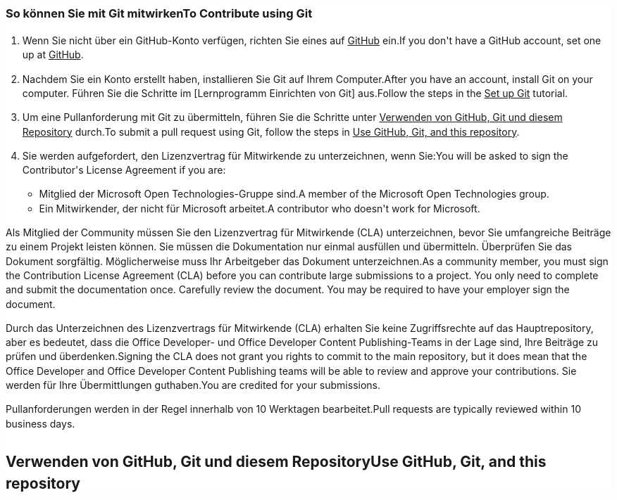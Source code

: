 ### <a name="to-contribute-using-git"></a><span data-ttu-id="f46c1-134">So können Sie mit Git mitwirken</span><span class="sxs-lookup"><span data-stu-id="f46c1-134">To Contribute using Git</span></span>

1. <span data-ttu-id="f46c1-135">Wenn Sie nicht über ein GitHub-Konto verfügen, richten Sie eines auf [GitHub](https://github.com/join) ein.</span><span class="sxs-lookup"><span data-stu-id="f46c1-135">If you don't have a GitHub account, set one up at [GitHub](https://github.com/join).</span></span>
2. <span data-ttu-id="f46c1-136">Nachdem Sie ein Konto erstellt haben, installieren Sie Git auf Ihrem Computer.</span><span class="sxs-lookup"><span data-stu-id="f46c1-136">After you have an account, install Git on your computer.</span></span> <span data-ttu-id="f46c1-137">Führen Sie die Schritte im [Lernprogramm Einrichten von Git] aus.</span><span class="sxs-lookup"><span data-stu-id="f46c1-137">Follow the steps in the [Set up Git] tutorial.</span></span>
3. <span data-ttu-id="f46c1-138">Um eine Pullanforderung mit Git zu übermitteln, führen Sie die Schritte unter [Verwenden von GitHub, Git und diesem Repository](#use-github-git-and-this-repository) durch.</span><span class="sxs-lookup"><span data-stu-id="f46c1-138">To submit a pull request using Git, follow the steps in [Use GitHub, Git, and this repository](#use-github-git-and-this-repository).</span></span>
4. <span data-ttu-id="f46c1-139">Sie werden aufgefordert, den Lizenzvertrag für Mitwirkende zu unterzeichnen, wenn Sie:</span><span class="sxs-lookup"><span data-stu-id="f46c1-139">You will be asked to sign the Contributor's License Agreement if you are:</span></span>

    * <span data-ttu-id="f46c1-140">Mitglied der Microsoft Open Technologies-Gruppe sind.</span><span class="sxs-lookup"><span data-stu-id="f46c1-140">A member of the Microsoft Open Technologies group.</span></span>
    * <span data-ttu-id="f46c1-141">Ein Mitwirkender, der nicht für Microsoft arbeitet.</span><span class="sxs-lookup"><span data-stu-id="f46c1-141">A contributor who doesn't work for Microsoft.</span></span>

<span data-ttu-id="f46c1-p104">Als Mitglied der Community müssen Sie den Lizenzvertrag für Mitwirkende (CLA) unterzeichnen, bevor Sie umfangreiche Beiträge zu einem Projekt leisten können. Sie müssen die Dokumentation nur einmal ausfüllen und übermitteln. Überprüfen Sie das Dokument sorgfältig. Möglicherweise muss Ihr Arbeitgeber das Dokument unterzeichnen.</span><span class="sxs-lookup"><span data-stu-id="f46c1-p104">As a community member, you must sign the Contribution License Agreement (CLA) before you can contribute large submissions to a project. You only need to complete and submit the documentation once. Carefully review the document. You may be required to have your employer sign the document.</span></span>

<span data-ttu-id="f46c1-146">Durch das Unterzeichnen des Lizenzvertrags für Mitwirkende (CLA) erhalten Sie keine Zugriffsrechte auf das Hauptrepository, aber es bedeutet, dass die Office Developer- und Office Developer Content Publishing-Teams in der Lage sind, Ihre Beiträge zu prüfen und überdenken.</span><span class="sxs-lookup"><span data-stu-id="f46c1-146">Signing the CLA does not grant you rights to commit to the main repository, but it does mean that the Office Developer and Office Developer Content Publishing teams will be able to review and approve your contributions.</span></span> <span data-ttu-id="f46c1-147">Sie werden für Ihre Übermittlungen guthaben.</span><span class="sxs-lookup"><span data-stu-id="f46c1-147">You are credited for your submissions.</span></span>

<span data-ttu-id="f46c1-148">Pullanforderungen werden in der Regel innerhalb von 10 Werktagen bearbeitet.</span><span class="sxs-lookup"><span data-stu-id="f46c1-148">Pull requests are typically reviewed within 10 business days.</span></span>

## <a name="use-github-git-and-this-repository"></a><span data-ttu-id="f46c1-149">Verwenden von GitHub, Git und diesem Repository</span><span class="sxs-lookup"><span data-stu-id="f46c1-149">Use GitHub, Git, and this repository</span></span>


[GitHub Home]: http://github.com
[GitHub-Hilfe]: http://help.github.com/
[GitHub Help]: http://help.github.com/
[Einrichten von Git]: https://help.github.com/articles/set-up-git/
[Set up Git]: https://help.github.com/articles/set-up-git/
[Daring Fireball – Markdown]: http://daringfireball.net/projects/markdown/
[Daring Fireball - Markdown]: http://daringfireball.net/projects/markdown/
[Daring Fireball]: http://daringfireball.net/